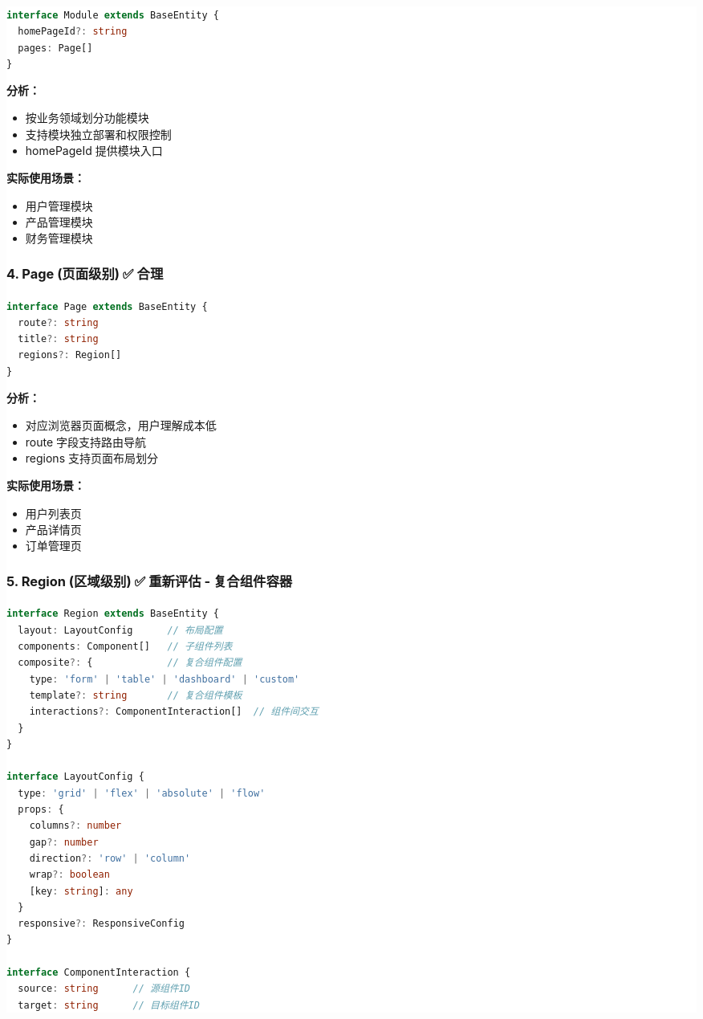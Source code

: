 ```typescript
interface Module extends BaseEntity {
  homePageId?: string
  pages: Page[]
}
```

**分析：**

- 按业务领域划分功能模块
- 支持模块独立部署和权限控制
- homePageId 提供模块入口

**实际使用场景：**

- 用户管理模块
- 产品管理模块  
- 财务管理模块

### 4. **Page (页面级别)** ✅ 合理

```typescript
interface Page extends BaseEntity {
  route?: string
  title?: string
  regions?: Region[]
}
```

**分析：**

- 对应浏览器页面概念，用户理解成本低
- route 字段支持路由导航
- regions 支持页面布局划分

**实际使用场景：**

- 用户列表页
- 产品详情页
- 订单管理页

### 5. **Region (区域级别)** ✅ 重新评估 - 复合组件容器

```typescript
interface Region extends BaseEntity {
  layout: LayoutConfig      // 布局配置
  components: Component[]   // 子组件列表
  composite?: {             // 复合组件配置
    type: 'form' | 'table' | 'dashboard' | 'custom'
    template?: string       // 复合组件模板
    interactions?: ComponentInteraction[]  // 组件间交互
  }
}

interface LayoutConfig {
  type: 'grid' | 'flex' | 'absolute' | 'flow'
  props: {
    columns?: number
    gap?: number
    direction?: 'row' | 'column'
    wrap?: boolean
    [key: string]: any
  }
  responsive?: ResponsiveConfig
}

interface ComponentInteraction {
  source: string      // 源组件ID
  target: string      // 目标组件ID
```